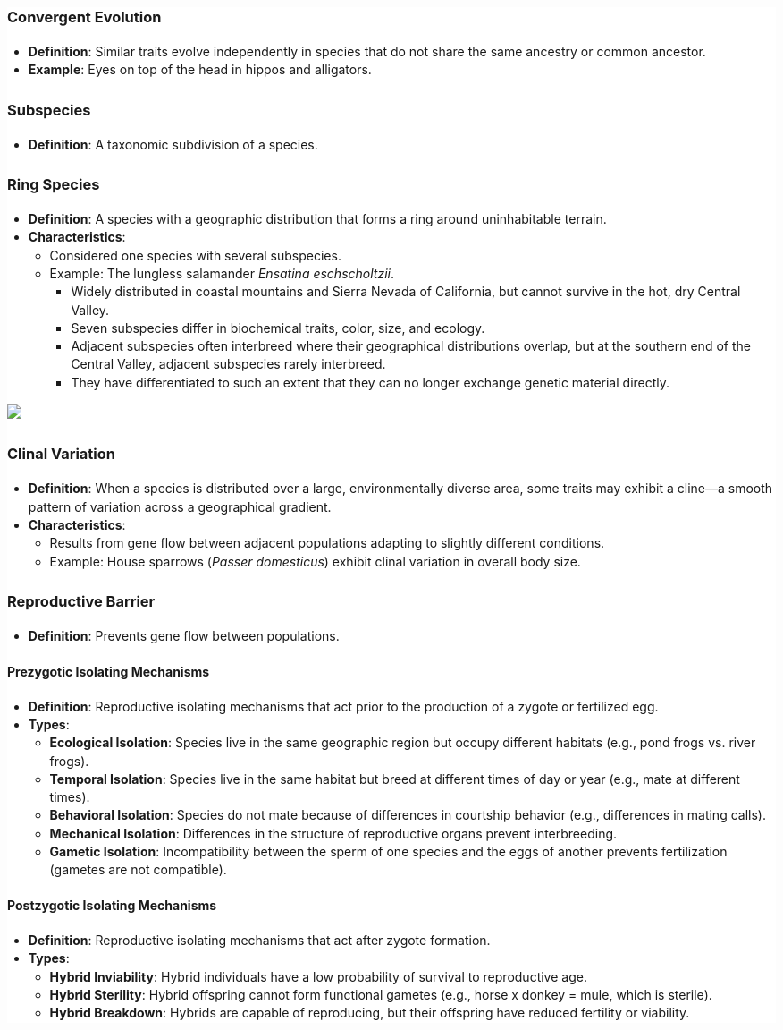 ### Convergent Evolution
- **Definition**: Similar traits evolve independently in species that do not share the same ancestry or common ancestor.
- **Example**: Eyes on top of the head in hippos and alligators.

### Subspecies
- **Definition**: A taxonomic subdivision of a species.

### Ring Species
- **Definition**: A species with a geographic distribution that forms a ring around uninhabitable terrain.
- **Characteristics**:
  - Considered one species with several subspecies.
  - Example: The lungless salamander *Ensatina eschscholtzii*.
    - Widely distributed in coastal mountains and Sierra Nevada of California, but cannot survive in the hot, dry Central Valley.
    - Seven subspecies differ in biochemical traits, color, size, and ecology.
    - Adjacent subspecies often interbreed where their geographical distributions overlap, but at the southern end of the Central Valley, adjacent subspecies rarely interbreed.
    - They have differentiated to such an extent that they can no longer exchange genetic material directly.

<img src="/BIO1001/Cycle-8/1.png" width="50%" height=auto>

### Clinal Variation
- **Definition**: When a species is distributed over a large, environmentally diverse area, some traits may exhibit a cline—a smooth pattern of variation across a geographical gradient.
- **Characteristics**:
  - Results from gene flow between adjacent populations adapting to slightly different conditions.
  - Example: House sparrows (*Passer domesticus*) exhibit clinal variation in overall body size.

### Reproductive Barrier
- **Definition**: Prevents gene flow between populations.

#### Prezygotic Isolating Mechanisms
- **Definition**: Reproductive isolating mechanisms that act prior to the production of a zygote or fertilized egg.
- **Types**:
  - **Ecological Isolation**: Species live in the same geographic region but occupy different habitats (e.g., pond frogs vs. river frogs).
  - **Temporal Isolation**: Species live in the same habitat but breed at different times of day or year (e.g., mate at different times).
  - **Behavioral Isolation**: Species do not mate because of differences in courtship behavior (e.g., differences in mating calls).
  - **Mechanical Isolation**: Differences in the structure of reproductive organs prevent interbreeding.
  - **Gametic Isolation**: Incompatibility between the sperm of one species and the eggs of another prevents fertilization (gametes are not compatible).

#### Postzygotic Isolating Mechanisms
- **Definition**: Reproductive isolating mechanisms that act after zygote formation.
- **Types**:
  - **Hybrid Inviability**: Hybrid individuals have a low probability of survival to reproductive age.
  - **Hybrid Sterility**: Hybrid offspring cannot form functional gametes (e.g., horse x donkey = mule, which is sterile).
  - **Hybrid Breakdown**: Hybrids are capable of reproducing, but their offspring have reduced fertility or viability.
